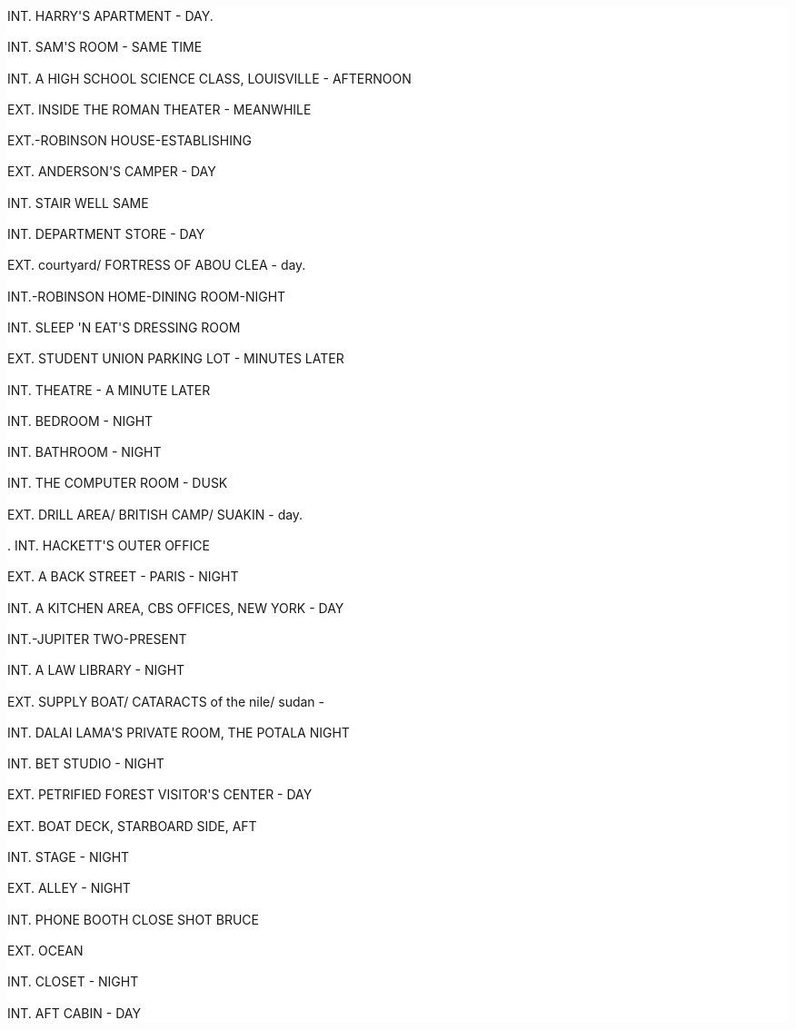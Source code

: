 INT. HARRY'S APARTMENT - DAY.

INT. SAM'S ROOM - SAME TIME

INT. A HIGH SCHOOL SCIENCE CLASS, LOUISVILLE - AFTERNOON

EXT. INSIDE THE ROMAN THEATER - MEANWHILE

EXT.-ROBINSON HOUSE-ESTABLISHING

EXT. ANDERSON'S CAMPER - DAY

INT. STAIR WELL  SAME

INT. DEPARTMENT STORE - DAY

EXT. courtyard/ FORTRESS OF ABOU CLEA - day.

INT.-ROBINSON HOME-DINING ROOM-NIGHT

INT. SLEEP 'N EAT'S DRESSING ROOM

EXT. STUDENT UNION PARKING LOT - MINUTES LATER

INT. THEATRE - A MINUTE LATER

INT. BEDROOM - NIGHT

INT. BATHROOM - NIGHT

INT. THE COMPUTER ROOM - DUSK

EXT. DRILL AREA/ BRITISH CAMP/ SUAKIN - day.

. INT. HACKETT'S OUTER OFFICE

EXT. A BACK STREET - PARIS - NIGHT

INT. A KITCHEN AREA, CBS OFFICES, NEW YORK - DAY

INT.-JUPITER TWO-PRESENT

INT. A LAW LIBRARY - NIGHT

EXT. SUPPLY BOAT/ CATARACTS of the nile/ sudan -

INT. DALAI LAMA'S PRIVATE ROOM, THE POTALA  NIGHT

INT. BET STUDIO - NIGHT

EXT. PETRIFIED FOREST VISITOR'S CENTER - DAY

EXT. BOAT DECK, STARBOARD SIDE, AFT

INT. STAGE - NIGHT

EXT. ALLEY - NIGHT

INT. PHONE BOOTH CLOSE SHOT BRUCE

EXT. OCEAN

INT. CLOSET - NIGHT

INT. AFT CABIN - DAY
